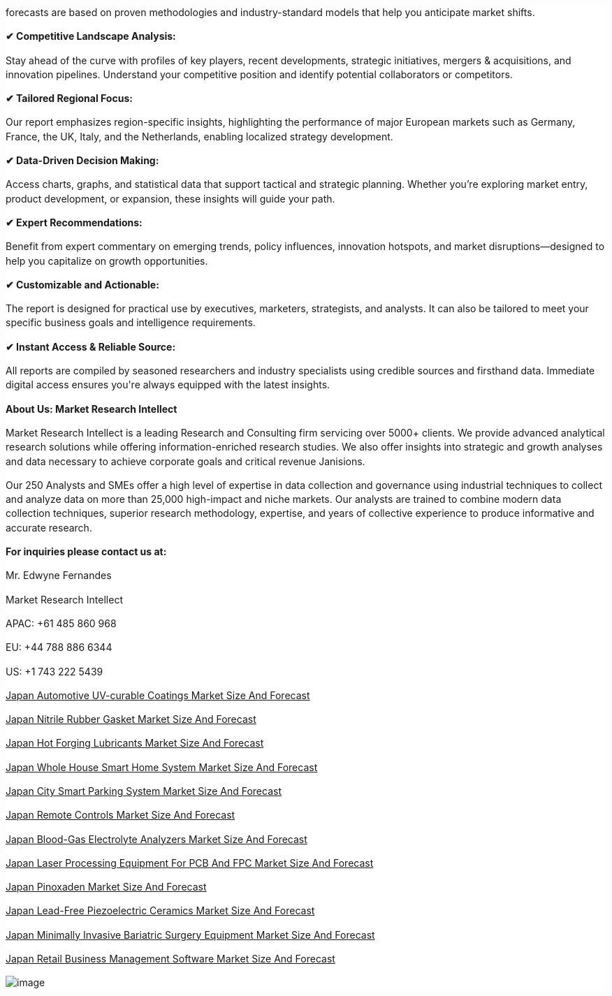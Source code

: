 forecasts are based on proven methodologies and industry-standard models that help you anticipate market shifts.</p><p><strong>✔ Competitive Landscape Analysis:</strong></p><p>Stay ahead of the curve with profiles of key players, recent developments, strategic initiatives, mergers &amp; acquisitions, and innovation pipelines. Understand your competitive position and identify potential collaborators or competitors.</p><p><strong>✔ Tailored Regional Focus:</strong></p><p>Our report emphasizes region-specific insights, highlighting the performance of major European markets such as Germany, France, the UK, Italy, and the Netherlands, enabling localized strategy development.</p><p><strong>✔ Data-Driven Decision Making:</strong></p><p>Access charts, graphs, and statistical data that support tactical and strategic planning. Whether you&rsquo;re exploring market entry, product development, or expansion, these insights will guide your path.</p><p><strong>✔ Expert Recommendations:</strong></p><p>Benefit from expert commentary on emerging trends, policy influences, innovation hotspots, and market disruptions&mdash;designed to help you capitalize on growth opportunities.</p><p><strong>✔ Customizable and Actionable:</strong></p><p>The report is designed for practical use by executives, marketers, strategists, and analysts. It can also be tailored to meet your specific business goals and intelligence requirements.</p><p><strong>✔ Instant Access &amp; Reliable Source:</strong></p><p>All reports are compiled by seasoned researchers and industry specialists using credible sources and firsthand data. Immediate digital access ensures you're always equipped with the latest insights.</p><p><strong><span class="font-[700]">About Us: Market Research Intellect</span></strong></p><p><span class="">Market Research Intellect is a leading Research and Consulting firm servicing over 5000+ clients. We provide advanced analytical research solutions while offering information-enriched research studies.&nbsp;</span>We also offer insights into strategic and growth analyses and data necessary to achieve corporate goals and critical revenue Janisions.</p><p><span class="">Our 250 Analysts and SMEs offer a high level of expertise in data collection and governance using industrial techniques to collect and analyze data on more than 25,000 high-impact and niche markets. Our analysts are trained to combine modern data collection techniques, superior research methodology, expertise, and years of collective experience to produce informative and accurate research.</span></p><p><strong>For inquiries please contact us at:</strong></p><p>Mr. Edwyne Fernandes</p><p>Market Research Intellect</p><p>APAC: +61 485 860 968</p><p>EU: +44 788 886 6344</p><p>US: +1 743 222 5439</p><p><a href="https://github.com/shweta3366/StormFront/blob/main/Automotive-UV-curable-Coatings-Market/Automotive-UV-curable-Coatings-Market.md">Japan Automotive UV-curable Coatings Market Size And Forecast</a></p><p><a href="https://github.com/shweta3366/StormFront/blob/main/Nitrile-Rubber-Gasket-Market/Nitrile-Rubber-Gasket-Market.md">Japan Nitrile Rubber Gasket Market Size And Forecast</a></p><p><a href="https://github.com/shweta3366/StormFront/blob/main/Hot-Forging-Lubricants-Market/Hot-Forging-Lubricants-Market.md">Japan Hot Forging Lubricants Market Size And Forecast</a></p><p><a href="https://github.com/shweta3366/StormFront/blob/main/Whole-House-Smart-Home-System-Market/Whole-House-Smart-Home-System-Market.md">Japan Whole House Smart Home System Market Size And Forecast</a></p><p><a href="https://github.com/shweta3366/StormFront/blob/main/City-Smart-Parking-System-Market/City-Smart-Parking-System-Market.md">Japan City Smart Parking System Market Size And Forecast</a></p><p><a href="https://github.com/shweta3366/StormFront/blob/main/Remote-Controls-Market/Remote-Controls-Market.md">Japan Remote Controls Market Size And Forecast</a></p><p><a href="https://github.com/shweta3366/StormFront/blob/main/Blood-Gas-Electrolyte-Analyzers-Market/Blood-Gas-Electrolyte-Analyzers-Market.md">Japan Blood-Gas Electrolyte Analyzers Market Size And Forecast</a></p><p><a href="https://github.com/shweta3366/StormFront/blob/main/Laser-Processing-Equipment-For-PCB-And-FPC-Market/Laser-Processing-Equipment-For-PCB-And-FPC-Market.md">Japan Laser Processing Equipment For PCB And FPC Market Size And Forecast</a></p><p><a href="https://github.com/shweta3366/StormFront/blob/main/Pinoxaden-Market/Pinoxaden-Market.md">Japan Pinoxaden Market Size And Forecast</a></p><p><a href="https://github.com/shweta3366/StormFront/blob/main/Lead-Free-Piezoelectric-Ceramics-Market/Lead-Free-Piezoelectric-Ceramics-Market.md">Japan Lead-Free Piezoelectric Ceramics Market Size And Forecast</a></p><p><a href="https://github.com/shweta3366/StormFront/blob/main/Minimally-Invasive-Bariatric-Surgery-Equipment-Market/Minimally-Invasive-Bariatric-Surgery-Equipment-Market.md">Japan Minimally Invasive Bariatric Surgery Equipment Market Size And Forecast</a></p><p><a href="https://github.com/shweta3366/StormFront/blob/main/Retail-Business-Management-Software-Market/Retail-Business-Management-Software-Market.md">Japan Retail Business Management Software Market Size And Forecast</a></p>
![image](https://github.com/user-attachments/assets/75cb364c-6e3d-4eeb-aca4-0c262597e928)
